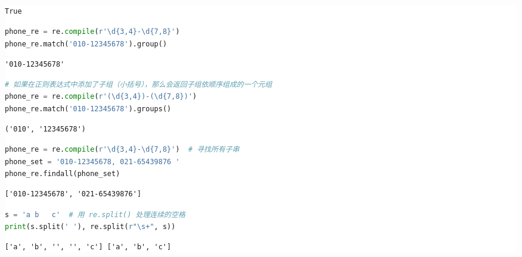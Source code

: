 
    True




```python
phone_re = re.compile(r'\d{3,4}-\d{7,8}')
phone_re.match('010-12345678').group()
```




    '010-12345678'




```python
# 如果在正则表达式中添加了子组（小括号），那么会返回子组依顺序组成的一个元组
phone_re = re.compile(r'(\d{3,4})-(\d{7,8})')
phone_re.match('010-12345678').groups()
```




    ('010', '12345678')




```python
phone_re = re.compile(r'\d{3,4}-\d{7,8}')  # 寻找所有子串
phone_set = '010-12345678, 021-65439876 '
phone_re.findall(phone_set)
```




    ['010-12345678', '021-65439876']




```python
s = 'a b   c'  # 用 re.split() 处理连续的空格
print(s.split(' '), re.split(r"\s+", s))
```

    ['a', 'b', '', '', 'c'] ['a', 'b', 'c']
    

